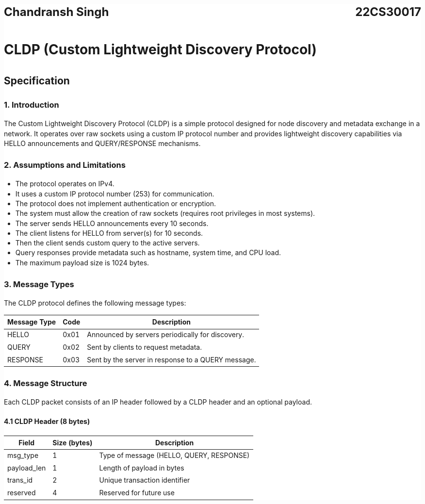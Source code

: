 <div style="display: flex; justify-content: space-between; margin-bottom: 20px;">
  <div style="font-size: 24px; font-weight: bold;">Chandransh Singh</div>
  <div style="font-size: 24px; font-weight: bold;">22CS30017</div>
</div>


# CLDP (Custom Lightweight Discovery Protocol)

## Specification

### 1. Introduction
The Custom Lightweight Discovery Protocol (CLDP) is a simple protocol designed for node discovery and metadata exchange in a network. It operates over raw sockets using a custom IP protocol number and provides lightweight discovery capabilities via HELLO announcements and QUERY/RESPONSE mechanisms.

### 2. Assumptions and Limitations
- The protocol operates on IPv4.
- It uses a custom IP protocol number (253) for communication.
- The protocol does not implement authentication or encryption.
- The system must allow the creation of raw sockets (requires root privileges in most systems).
- The server sends HELLO announcements every 10 seconds.
- The client listens for HELLO from server(s) for 10 seconds.
- Then the client sends custom query to the active servers.
- Query responses provide metadata such as hostname, system time, and CPU load.
- The maximum payload size is 1024 bytes.

### 3. Message Types
The CLDP protocol defines the following message types:

| Message Type | Code  | Description |
|-------------|------|-------------|
| HELLO       | 0x01 | Announced by servers periodically for discovery. |
| QUERY       | 0x02 | Sent by clients to request metadata. |
| RESPONSE    | 0x03 | Sent by the server in response to a QUERY message. |

### 4. Message Structure
Each CLDP packet consists of an IP header followed by a CLDP header and an optional payload.

#### 4.1 CLDP Header (8 bytes)
| Field        | Size (bytes) | Description |
|-------------|-------------|-------------|
| msg_type    | 1           | Type of message (HELLO, QUERY, RESPONSE) |
| payload_len | 1           | Length of payload in bytes |
| trans_id    | 2           | Unique transaction identifier |
| reserved    | 4           | Reserved for future use |

